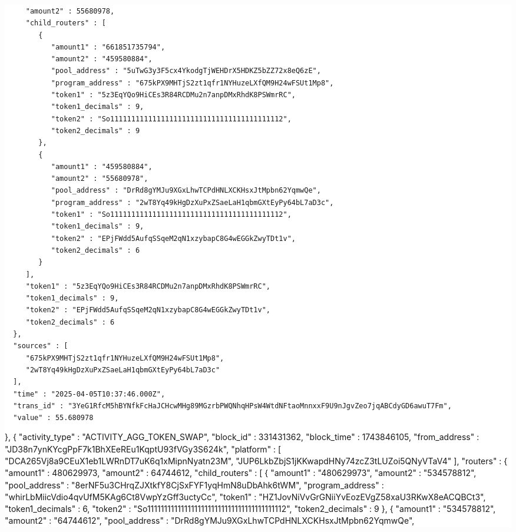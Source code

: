          "amount2" : 55680978,
         "child_routers" : [
            {
               "amount1" : "661851735794",
               "amount2" : "459580884",
               "pool_address" : "5uTwG3y3F5cx4YkodgTjWEHDrX5HDKZ5bZZ72x8eQ6zE",
               "program_address" : "675kPX9MHTjS2zt1qfr1NYHuzeLXfQM9H24wFSUt1Mp8",
               "token1" : "5z3EqYQo9HiCEs3R84RCDMu2n7anpDMxRhdK8PSWmrRC",
               "token1_decimals" : 9,
               "token2" : "So11111111111111111111111111111111111111112",
               "token2_decimals" : 9
            },
            {
               "amount1" : "459580884",
               "amount2" : "55680978",
               "pool_address" : "DrRd8gYMJu9XGxLhwTCPdHNLXCKHsxJtMpbn62YqmwQe",
               "program_address" : "2wT8Yq49kHgDzXuPxZSaeLaH1qbmGXtEyPy64bL7aD3c",
               "token1" : "So11111111111111111111111111111111111111112",
               "token1_decimals" : 9,
               "token2" : "EPjFWdd5AufqSSqeM2qN1xzybapC8G4wEGGkZwyTDt1v",
               "token2_decimals" : 6
            }
         ],
         "token1" : "5z3EqYQo9HiCEs3R84RCDMu2n7anpDMxRhdK8PSWmrRC",
         "token1_decimals" : 9,
         "token2" : "EPjFWdd5AufqSSqeM2qN1xzybapC8G4wEGGkZwyTDt1v",
         "token2_decimals" : 6
      },
      "sources" : [
         "675kPX9MHTjS2zt1qfr1NYHuzeLXfQM9H24wFSUt1Mp8",
         "2wT8Yq49kHgDzXuPxZSaeLaH1qbmGXtEyPy64bL7aD3c"
      ],
      "time" : "2025-04-05T10:37:46.000Z",
      "trans_id" : "3YeG1RfcM5hBYNfkFcHaJCHcwMHg89MGzrbPWQNhqHPsW4WtdNFtaoMnnxxF9U9nJgvZeo7jqABCdyGD6awuT7Fm",
      "value" : 55.680978
   },
   {
      "activity_type" : "ACTIVITY_AGG_TOKEN_SWAP",
      "block_id" : 331431362,
      "block_time" : 1743846105,
      "from_address" : "JD38n7ynKYcgPpF7k1BhXEeREu1KqptU93fVGy3S624k",
      "platform" : [
         "DCA265Vj8a9CEuX1eb1LWRnDT7uK6q1xMipnNyatn23M",
         "JUP6LkbZbjS1jKKwapdHNy74zcZ3tLUZoi5QNyVTaV4"
      ],
      "routers" : {
         "amount1" : 480629973,
         "amount2" : 64744612,
         "child_routers" : [
            {
               "amount1" : "480629973",
               "amount2" : "534578812",
               "pool_address" : "8erNF5u3CHrqZJXtkfY8CjSxFYF1yqHmN8uDbAhk6tWM",
               "program_address" : "whirLbMiicVdio4qvUfM5KAg6Ct8VwpYzGff3uctyCc",
               "token1" : "HZ1JovNiVvGrGNiiYvEozEVgZ58xaU3RKwX8eACQBCt3",
               "token1_decimals" : 6,
               "token2" : "So11111111111111111111111111111111111111112",
               "token2_decimals" : 9
            },
            {
               "amount1" : "534578812",
               "amount2" : "64744612",
               "pool_address" : "DrRd8gYMJu9XGxLhwTCPdHNLXCKHsxJtMpbn62YqmwQe",